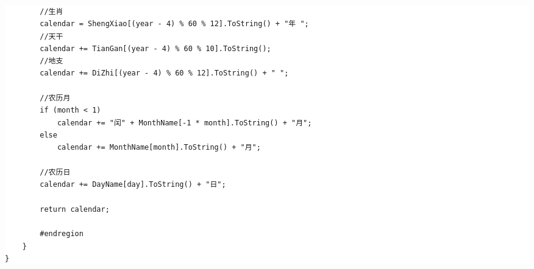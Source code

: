             //生肖
            calendar = ShengXiao[(year - 4) % 60 % 12].ToString() + "年 ";
            //天干
            calendar += TianGan[(year - 4) % 60 % 10].ToString();
            //地支
            calendar += DiZhi[(year - 4) % 60 % 12].ToString() + " ";

            //农历月
            if (month < 1)
                calendar += "闰" + MonthName[-1 * month].ToString() + "月";
            else
                calendar += MonthName[month].ToString() + "月";

            //农历日
            calendar += DayName[day].ToString() + "日";

            return calendar;

            #endregion
        }
    }